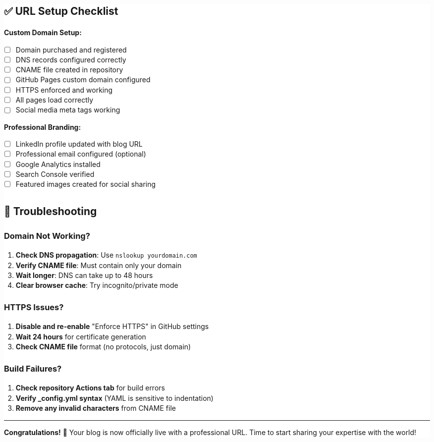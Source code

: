 ## ✅ URL Setup Checklist

**Custom Domain Setup:**
- [ ] Domain purchased and registered
- [ ] DNS records configured correctly
- [ ] CNAME file created in repository
- [ ] GitHub Pages custom domain configured
- [ ] HTTPS enforced and working
- [ ] All pages load correctly
- [ ] Social media meta tags working

**Professional Branding:**
- [ ] LinkedIn profile updated with blog URL
- [ ] Professional email configured (optional)
- [ ] Google Analytics installed
- [ ] Search Console verified
- [ ] Featured images created for social sharing

## 🚨 Troubleshooting

### Domain Not Working?
1. **Check DNS propagation**: Use `nslookup yourdomain.com`
2. **Verify CNAME file**: Must contain only your domain
3. **Wait longer**: DNS can take up to 48 hours
4. **Clear browser cache**: Try incognito/private mode

### HTTPS Issues?
1. **Disable and re-enable** "Enforce HTTPS" in GitHub settings
2. **Wait 24 hours** for certificate generation
3. **Check CNAME file** format (no protocols, just domain)

### Build Failures?
1. **Check repository Actions tab** for build errors
2. **Verify _config.yml syntax** (YAML is sensitive to indentation)
3. **Remove any invalid characters** from CNAME file

---

**Congratulations!** 🎉 Your blog is now officially live with a professional URL. Time to start sharing your expertise with the world!
